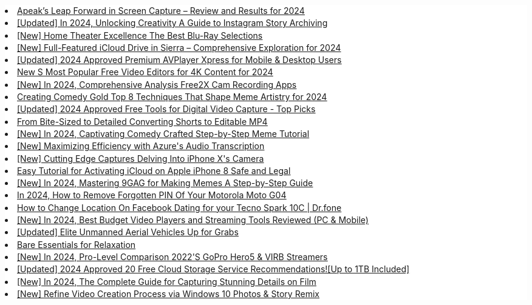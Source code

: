 <li><a href="https://screen-sharing-recording.techidaily.com/apeaks-leap-forward-in-screen-capture-review-and-results-for-2024/"><u>Apeak’s Leap Forward in Screen Capture – Review and Results for 2024</u></a></li>
<li><a href="https://instagram-videos.techidaily.com/updated-in-2024-unlocking-creativity-a-guide-to-instagram-story-archiving/"><u>[Updated] In 2024, Unlocking Creativity  A Guide to Instagram Story Archiving</u></a></li>
<li><a href="https://fox-access.techidaily.com/new-home-theater-excellence-the-best-blu-ray-selections/"><u>[New] Home Theater Excellence  The Best Blu-Ray Selections</u></a></li>
<li><a href="https://fox-access.techidaily.com/new-full-featured-icloud-drive-in-sierra-comprehensive-exploration-for-2024/"><u>[New] Full-Featured iCloud Drive in Sierra – Comprehensive Exploration for 2024</u></a></li>
<li><a href="https://fox-access.techidaily.com/updated-2024-approved-premium-avplayer-xpress-for-mobile-and-desktop-users/"><u>[Updated] 2024 Approved  Premium AVPlayer Xpress for Mobile & Desktop Users</u></a></li>
<li><a href="https://smart-video-editing.techidaily.com/new-s-most-popular-free-video-editors-for-4k-content-for-2024/"><u>New S Most Popular Free Video Editors for 4K Content for 2024</u></a></li>
<li><a href="https://screen-video-capture.techidaily.com/new-in-2024-comprehensive-analysis-free2x-cam-recording-apps/"><u>[New] In 2024, Comprehensive Analysis  Free2X Cam Recording Apps</u></a></li>
<li><a href="https://extra-lessons.techidaily.com/creating-comedy-gold-top-8-techniques-that-shape-meme-artistry-for-2024/"><u>Creating Comedy Gold  Top 8 Techniques That Shape Meme Artistry for 2024</u></a></li>
<li><a href="https://screen-capture.techidaily.com/updated-2024-approved-free-tools-for-digital-video-capture-top-picks/"><u>[Updated] 2024 Approved  Free Tools for Digital Video Capture - Top Picks</u></a></li>
<li><a href="https://youtube-clips.techidaily.com/from-bite-sized-to-detailed-converting-shorts-to-editable-mp4/"><u>From Bite-Sized to Detailed  Converting Shorts to Editable MP4</u></a></li>
<li><a href="https://fox-access.techidaily.com/new-in-2024-captivating-comedy-crafted-step-by-step-meme-tutorial/"><u>[New] In 2024, Captivating Comedy Crafted  Step-by-Step Meme Tutorial</u></a></li>
<li><a href="https://fox-access.techidaily.com/new-maximizing-efficiency-with-azures-audio-transcription/"><u>[New] Maximizing Efficiency with Azure's Audio Transcription</u></a></li>
<li><a href="https://fox-access.techidaily.com/new-cutting-edge-captures-delving-into-iphone-xs-camera/"><u>[New] Cutting Edge Captures  Delving Into iPhone X's Camera</u></a></li>
<li><a href="https://activate-lock.techidaily.com/easy-tutorial-for-activating-icloud-on-apple-iphone-8-safe-and-legal-by-drfone-ios/"><u>Easy Tutorial for Activating iCloud on Apple iPhone 8 Safe and Legal</u></a></li>
<li><a href="https://fox-access.techidaily.com/new-in-2024-mastering-9gag-for-making-memes-a-step-by-step-guide/"><u>[New] In 2024, Mastering 9GAG for Making Memes  A Step-by-Step Guide</u></a></li>
<li><a href="https://easy-unlock-android.techidaily.com/in-2024-how-to-remove-forgotten-pin-of-your-motorola-moto-g04-by-drfone-android/"><u>In 2024, How to Remove Forgotten PIN Of Your Motorola Moto G04</u></a></li>
<li><a href="https://location-social.techidaily.com/how-to-change-location-on-facebook-dating-for-your-tecno-spark-10c-drfone-by-drfone-virtual-android/"><u>How to Change Location On Facebook Dating for your Tecno Spark 10C | Dr.fone</u></a></li>
<li><a href="https://fox-access.techidaily.com/new-in-2024-best-budget-video-players-and-streaming-tools-reviewed-pc-and-mobile/"><u>[New] In 2024, Best Budget Video Players and Streaming Tools Reviewed (PC & Mobile)</u></a></li>
<li><a href="https://fox-access.techidaily.com/updated-elite-unmanned-aerial-vehicles-up-for-grabs/"><u>[Updated] Elite Unmanned Aerial Vehicles Up for Grabs</u></a></li>
<li><a href="https://extra-tips.techidaily.com/bare-essentials-for-relaxation/"><u>Bare Essentials for Relaxation</u></a></li>
<li><a href="https://fox-access.techidaily.com/new-in-2024-pro-level-comparison-2022s-gopro-hero5-and-virb-streamers/"><u>[New] In 2024, Pro-Level Comparison  2022'S GoPro Hero5 & VIRB Streamers</u></a></li>
<li><a href="https://fox-access.techidaily.com/updated-2024-approved-20-free-cloud-storage-service-recommendations-up-to-1tb-included/"><u>[Updated] 2024 Approved  20 Free Cloud Storage Service Recommendations![Up to 1TB Included]</u></a></li>
<li><a href="https://fox-access.techidaily.com/new-in-2024-the-complete-guide-for-capturing-stunning-details-on-film/"><u>[New] In 2024, The Complete Guide for Capturing Stunning Details on Film</u></a></li>
<li><a href="https://extra-skills.techidaily.com/new-refine-video-creation-process-via-windows-10-photos-and-story-remix/"><u>[New] Refine Video Creation Process via Windows 10 Photos & Story Remix</u></a></li>